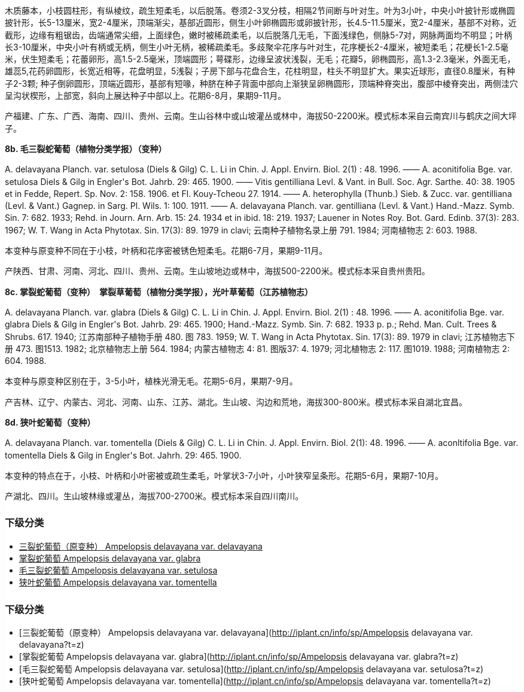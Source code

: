 木质藤本，小枝圆柱形，有纵棱纹，疏生短柔毛，以后脱落。卷须2-3叉分枝，相隔2节间断与叶对生。叶为3小叶，中央小叶披针形或椭圆披针形，长5-13厘米，宽2-4厘米，顶端渐尖，基部近圆形，侧生小叶卵椭圆形或卵披针形，长4.5-11.5厘米，宽2-4厘米，基部不对称，近截形，边缘有粗锯齿，齿端通常尖细，上面绿色，嫩时被稀疏柔毛，以后脱落几无毛，下面浅绿色，侧脉5-7对，网脉两面均不明显；叶柄长3-10厘米，中央小叶有柄或无柄，侧生小叶无柄，被稀疏柔毛。多歧聚伞花序与叶对生，花序梗长2-4厘米，被短柔毛；花梗长1-2.5毫米，伏生短柔毛；花蕾卵形，高1.5-2.5毫米，顶端圆形；萼碟形，边缘呈波状浅裂，无毛；花瓣5，卵椭圆形，高1.3-2.3毫米，外面无毛，雄蕊5,花药卵圆形，长宽近相等，花盘明显，5浅裂；子房下部与花盘合生，花柱明显，柱头不明显扩大。果实近球形，直径0.8厘米，有种子2-3颗; 种子倒卵圆形，顶端近圆形，基部有短喙，种脐在种子背面中部向上渐狭呈卵椭圆形，顶端种脊突出，腹部中棱脊突出，两侧洼穴呈沟状楔形，上部宽，斜向上展达种子中部以上。花期6-8月，果期9-11月。

产福建、广东、广西、海南、四川、贵州、云南。生山谷林中或山坡灌丛或林中，海拔50-2200米。模式标本采自云南宾川与鹤庆之间大坪子。

**8b. 毛三裂蛇葡萄（植物分类学报）（变种）**

A. delavayana Planch. var. setulosa (Diels & Gilg) C. L. Li in Chin. J. Appl. Envirn. Biol. 2(1) : 48. 1996. —— A. aconitifolia Bge. var. setulosa Diels & Gilg in Engler's Bot. Jahrb. 29: 465. 1900. —— Vitis gentilliana Levl. & Vant. in Bull. Soc. Agr. Sarthe. 40: 38. 1905 et in Fedde, Repert. Sp. Nov. 2: 158. 1906. et Fl. Kouy-Tcheou 27. 1914. —— A. heterophylla (Thunb.) Sieb. & Zucc. var. gentilliana (Levl. & Vant.) Gagnep. in Sarg. Pl. Wils. 1: 100. 1911. —— A. delavayana Planch. var. gentilliana (Levl. & Vant.) Hand.-Mazz. Symb. Sin. 7: 682. 1933; Rehd. in Journ. Arn. Arb. 15: 24. 1934 et in ibid. 18: 219. 1937; Lauener in Notes Roy. Bot. Gard. Edinb. 37(3): 283. 1967; W. T. Wang in Acta Phytotax. Sin. 17(3): 89. 1979 in clavi; 云南种子植物名录上册 791. 1984; 河南植物志 2: 603. 1988.

本变种与原变种不同在于小枝，叶柄和花序密被锈色短柔毛。花期6-7月，果期9-11月。

产陕西、甘肃、河南、河北、四川、贵州、云南。生山坡地边或林中，海拔500-2200米。模式标本采自贵州贵阳。

**8c. 掌裂蛇葡萄（变种）　掌裂草葡萄（植物分类学报），光叶草葡萄（江苏植物志）**

A. delavayana Planch. var. glabra (Diels & Gilg) C. L. Li in Chin. J. Appl. Envirn. Biol. 2(1) : 48. 1996. —— A. aconitifolia Bge. var. glabra Diels & Gilg in Engler's Bot. Jahrb. 29: 465. 1900; Hand.-Mazz. Symb. Sin. 7: 682. 1933 p. p.; Rehd. Man. Cult. Trees & Shrubs. 617. 1940; 江苏南部种子植物手册 480. 图 783. 1959; W. T. Wang in Acta Phytotax. Sin. 17(3): 89. 1979 in clavi; 江苏植物志下册 473. 图1513. 1982; 北京植物志上册 564. 1984; 内蒙古植物志 4: 81. 图版37: 4. 1979; 河北植物志 2: 117. 图1019. 1988; 河南植物志 2: 604. 1988.

本变种与原变种区别在于，3-5小叶，植株光滑无毛。花期5-6月，果期7-9月。

产吉林、辽宁、内蒙古、河北、河南、山东、江苏、湖北。生山坡、沟边和荒地，海拔300-800米。模式标本采自湖北宜昌。

**8d. 狭叶蛇葡萄（变种）**

A. delavayana Planch. var. tomentella (Diels & Gilg) C. L. Li in Chin. J. Appl. Envirn. Biol. 2(1): 48. 1996. —— A. aconltifolia Bge. var. tomentella Diels & Gilg in Engler's Bot. Jahrh. 29: 465. 1900.

本变种的特点在于，小枝、叶柄和小叶密被或疏生柔毛，叶掌状3-7小叶，小叶狭窄呈条形。花期5-6月，果期7-10月。

产湖北、四川。生山坡林缘或灌丛，海拔700-2700米。模式标本采自四川南川。

### 下级分类
* [三裂蛇葡萄（原变种）  Ampelopsis delavayana var. delavayana](Ampelopsis-delavayana-var-delavayana-三裂蛇葡萄(原变种).md)
* [掌裂蛇葡萄  Ampelopsis delavayana var. glabra](Ampelopsis-delavayana-var-glabra-掌裂蛇葡萄.md)
* [毛三裂蛇葡萄  Ampelopsis delavayana var. setulosa](Ampelopsis-delavayana-var-setulosa-毛三裂蛇葡萄.md)
* [狭叶蛇葡萄  Ampelopsis delavayana var. tomentella](Ampelopsis-delavayana-var-tomentella-狭叶蛇葡萄.md)

### 下级分类
* [三裂蛇葡萄（原变种）  Ampelopsis delavayana var. delavayana](http://iplant.cn/info/sp/Ampelopsis delavayana var. delavayana?t=z)
* [掌裂蛇葡萄  Ampelopsis delavayana var. glabra](http://iplant.cn/info/sp/Ampelopsis delavayana var. glabra?t=z)
* [毛三裂蛇葡萄  Ampelopsis delavayana var. setulosa](http://iplant.cn/info/sp/Ampelopsis delavayana var. setulosa?t=z)
* [狭叶蛇葡萄  Ampelopsis delavayana var. tomentella](http://iplant.cn/info/sp/Ampelopsis delavayana var. tomentella?t=z)
